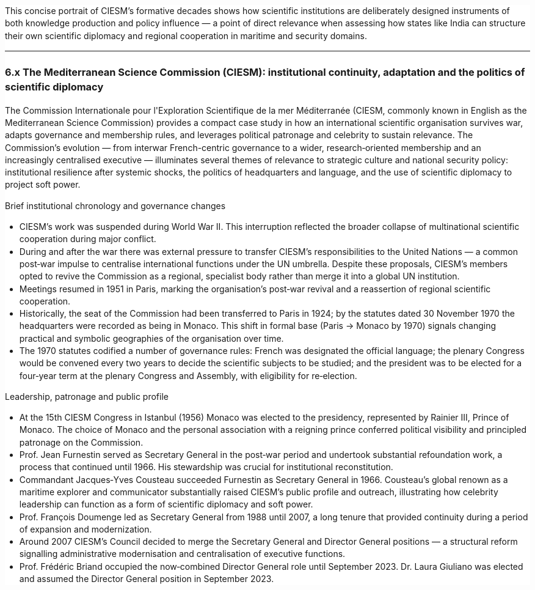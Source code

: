 This concise portrait of CIESM’s formative decades shows how scientific institutions are deliberately designed instruments of both knowledge production and policy influence — a point of direct relevance when assessing how states like India can structure their own scientific diplomacy and regional cooperation in maritime and security domains.

---

### 6.x The Mediterranean Science Commission (CIESM): institutional continuity, adaptation and the politics of scientific diplomacy

The Commission Internationale pour l'Exploration Scientifique de la mer Méditerranée (CIESM, commonly known in English as the Mediterranean Science Commission) provides a compact case study in how an international scientific organisation survives war, adapts governance and membership rules, and leverages political patronage and celebrity to sustain relevance. The Commission’s evolution — from interwar French-centric governance to a wider, research‑oriented membership and an increasingly centralised executive — illuminates several themes of relevance to strategic culture and national security policy: institutional resilience after systemic shocks, the politics of headquarters and language, and the use of scientific diplomacy to project soft power.

Brief institutional chronology and governance changes
- CIESM’s work was suspended during World War II. This interruption reflected the broader collapse of multinational scientific cooperation during major conflict.
- During and after the war there was external pressure to transfer CIESM’s responsibilities to the United Nations — a common post‑war impulse to centralise international functions under the UN umbrella. Despite these proposals, CIESM’s members opted to revive the Commission as a regional, specialist body rather than merge it into a global UN institution.
- Meetings resumed in 1951 in Paris, marking the organisation’s post‑war revival and a reassertion of regional scientific cooperation.
- Historically, the seat of the Commission had been transferred to Paris in 1924; by the statutes dated 30 November 1970 the headquarters were recorded as being in Monaco. This shift in formal base (Paris → Monaco by 1970) signals changing practical and symbolic geographies of the organisation over time.
- The 1970 statutes codified a number of governance rules: French was designated the official language; the plenary Congress would be convened every two years to decide the scientific subjects to be studied; and the president was to be elected for a four‑year term at the plenary Congress and Assembly, with eligibility for re‑election.

Leadership, patronage and public profile
- At the 15th CIESM Congress in Istanbul (1956) Monaco was elected to the presidency, represented by Rainier III, Prince of Monaco. The choice of Monaco and the personal association with a reigning prince conferred political visibility and principled patronage on the Commission.
- Prof. Jean Furnestin served as Secretary General in the post‑war period and undertook substantial refoundation work, a process that continued until 1966. His stewardship was crucial for institutional reconstitution.
- Commandant Jacques‑Yves Cousteau succeeded Furnestin as Secretary General in 1966. Cousteau’s global renown as a maritime explorer and communicator substantially raised CIESM’s public profile and outreach, illustrating how celebrity leadership can function as a form of scientific diplomacy and soft power.
- Prof. François Doumenge led as Secretary General from 1988 until 2007, a long tenure that provided continuity during a period of expansion and modernization.
- Around 2007 CIESM’s Council decided to merge the Secretary General and Director General positions — a structural reform signalling administrative modernisation and centralisation of executive functions.
- Prof. Frédéric Briand occupied the now‑combined Director General role until September 2023. Dr. Laura Giuliano was elected and assumed the Director General position in September 2023.
